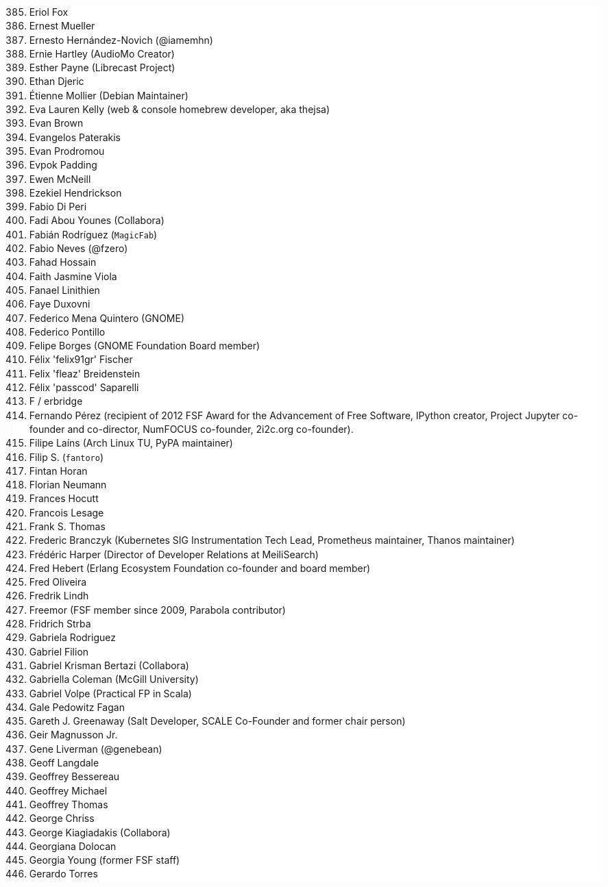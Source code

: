 385. Eriol Fox
386. Ernest Mueller
387. Ernesto Hernández-Novich (@iamemhn)
388. Ernie Hartley (AudioMo Creator)
389. Esther Payne (Librecast Project)
390. Ethan Djeric
391. Étienne Mollier (Debian Maintainer)
392. Eva Lauren Kelly (web & console homebrew developer, aka thejsa)
393. Evan Brown
394. Evangelos Paterakis
395. Evan Prodromou
396. Evpok Padding
397. Ewen McNeill
398. Ezekiel Hendrickson
399. Fabio Di Peri
400. Fadi Abou Younes (Collabora)
401. Fabián Rodríguez (`MagicFab`)
402. Fabio Neves (@fzero)
403. Fahad Hossain
404. Faith Jasmine Viola
405. Fanael Linithien
406. Faye Duxovni
407. Federico Mena Quintero (GNOME)
408. Federico Pontillo
409. Felipe Borges (GNOME Foundation Board member)
410. Félix 'felix91gr' Fischer
411. Felix 'fleaz' Breidenstein
412. Félix 'passcod' Saparelli
413. F / erbridge
414. Fernando Pérez (recipient of 2012 FSF Award for the Advancement of Free Software, IPython creator, Project Jupyter co-founder and co-director, NumFOCUS co-founder, 2i2c.org co-founder).
415. Filipe Laíns (Arch Linux TU, PyPA maintainer)
416. Filip S. (`fantoro`)
417. Fintan Horan
418. Florian Neumann
419. Frances Hocutt
420. Francois Lesage
421. Frank S. Thomas
422. Frederic Branczyk (Kubernetes SIG Instrumentation Tech Lead, Prometheus maintainer, Thanos maintainer)
423. Frédéric Harper (Director of Developer Relations at MeiliSearch)
424. Fred Hebert (Erlang Ecosystem Foundation co-founder and board member)
425. Fred Oliveira
426. Fredrik Lindh
427. Freemor (FSF member since 2009, Parabola contributor)
428. Fridrich Strba
429. Gabriela Rodriguez
430. Gabriel Filion
431. Gabriel Krisman Bertazi (Collabora)
432. Gabriella Coleman (McGill University)
433. Gabriel Volpe (Practical FP in Scala)
434. Gale Pedowitz Fagan
435. Gareth J. Greenaway (Salt Developer, SCALE Co-Founder and former chair person)
436. Geir Magnusson Jr.
437. Gene Liverman (@genebean)
438. Geoff Langdale
439. Geoffrey Bessereau
440. Geoffrey Michael
441. Geoffrey Thomas
442. George Chriss
443. George Kiagiadakis (Collabora)
444. Georgiana Dolocan
445. Georgia Young (former FSF staff)
446. Gerardo Torres
